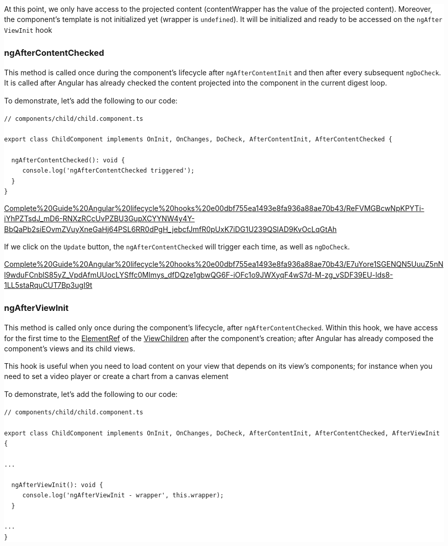 At this point, we only have access to the projected content (contentWrapper has the value of the projected content). Moreover, the component’s template is not initialized yet (wrapper is `undefined`). It will be initialized and ready to be accessed on the `ngAfterViewInit` hook

### ****ngAfterContentChecked****

This method is called once during the component’s lifecycle after `ngAfterContentInit` and then after every subsequent `ngDoCheck`. It is called after Angular has already checked the content projected into the component in the current digest loop.

To demonstrate, let’s add the following to our code:

```tsx
// components/child/child.component.ts

export class ChildComponent implements OnInit, OnChanges, DoCheck, AfterContentInit, AfterContentChecked {

  ngAfterContentChecked(): void {
     console.log('ngAfterContentChecked triggered');
  }
}
```

[Complete%20Guide%20Angular%20lifecycle%20hooks%20e00dbf755ea1493e8fa936a88ae70b43/ReFVMGBcwNpKPYTi-iYhPZTsdJ_mD6-RNXzRCcUvPZBU3GupXCYYNW4y4Y-BbQaPb2siEOvmZVuyXneGaHj64PSL6RR0dPgH_jebcfJmfR0pUxK7iDG1U239QSlAD9KvOcLqGtAh](Complete%20Guide%20Angular%20lifecycle%20hooks%20e00dbf755ea1493e8fa936a88ae70b43/ReFVMGBcwNpKPYTi-iYhPZTsdJ_mD6-RNXzRCcUvPZBU3GupXCYYNW4y4Y-BbQaPb2siEOvmZVuyXneGaHj64PSL6RR0dPgH_jebcfJmfR0pUxK7iDG1U239QSlAD9KvOcLqGtAh)

If we click on the `Update` button, the `ngAfterContentChecked` will trigger each time, as well as `ngDoCheck`.

[Complete%20Guide%20Angular%20lifecycle%20hooks%20e00dbf755ea1493e8fa936a88ae70b43/E7uYore1SGENQN5UuuZ5nNl9wduFCnblS85yZ_VpdAfmUUocLYSffc0Mlmys_dfDQze1gbwQG6F-iOFc1o9JWXyqF4wS7d-M-zg_vSDF39EU-lds8-1LL5staRquCUT7Bp3ugI9t](Complete%20Guide%20Angular%20lifecycle%20hooks%20e00dbf755ea1493e8fa936a88ae70b43/E7uYore1SGENQN5UuuZ5nNl9wduFCnblS85yZ_VpdAfmUUocLYSffc0Mlmys_dfDQze1gbwQG6F-iOFc1o9JWXyqF4wS7d-M-zg_vSDF39EU-lds8-1LL5staRquCUT7Bp3ugI9t)

### ****ngAfterViewInit****

This method is called only once during the component’s lifecycle, after `ngAfterContentChecked`. Within this hook, we have access for the first time to the [ElementRef](https://angular.io/api/core/ElementRef) of the [ViewChildren](https://angular.io/api/core/ViewChildren) after the component’s creation; after Angular has already composed the component’s views and its child views.

This hook is useful when you need to load content on your view that depends on its view’s components; for instance when you need to set a video player or create a chart from a canvas element

To demonstrate, let’s add the following to our code:

```tsx
// components/child/child.component.ts

export class ChildComponent implements OnInit, OnChanges, DoCheck, AfterContentInit, AfterContentChecked, AfterViewInit {

...

  ngAfterViewInit(): void {
     console.log('ngAfterViewInit - wrapper', this.wrapper);
  }

...
}
```
